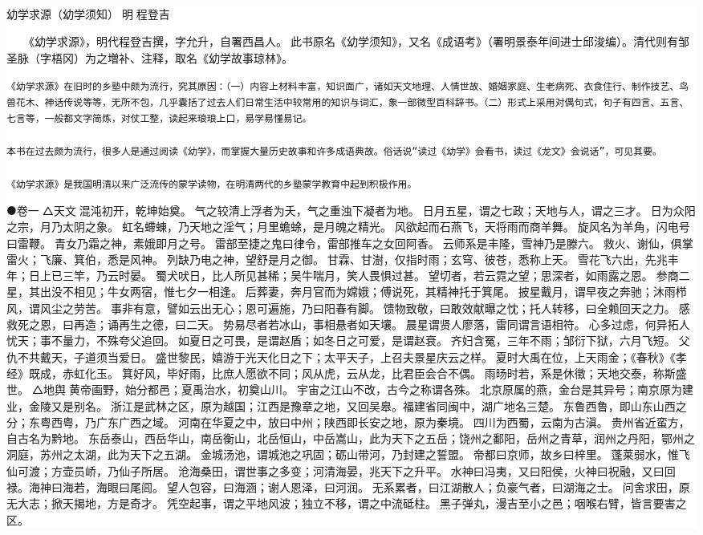 幼学求源（幼学须知） 明 程登吉

　　《幼学求源》，明代程登吉撰，字允升，自署西昌人。 
    此书原名《幼学须知》，又名《成语考》（署明景泰年间进士邱浚编）。清代则有邹圣脉（字梧冈）为之増补、注释，取名《幼学故事琼林》。

    《幼学求源》在旧时的乡塾中颇为流行，究其原因：（一）内容上材料丰富，知识面广，诸如天文地理、人情世故、婚姻家庭、生老病死、衣食住行、制作技艺、鸟兽花木、神话传说等等，无所不包，几乎囊括了过去人们日常生活中较常用的知识与词汇，象一部微型百科辞书。（二）形式上采用对偶句式，句子有四言、五言、七言等，一般都文字简炼，对仗工整，读起来琅琅上口，易学易懂易记。

    本书在过去颇为流行，很多人是通过阅读《幼学》，而掌握大量历史故事和许多成语典故。俗话说“读过《幼学》会看书，读过《龙文》会说话”，可见其要。

    《幼学求源》是我国明清以来广泛流传的蒙学读物，在明清两代的乡塾蒙学教育中起到积极作用。
●卷一
    △天文
    混沌初开，乾坤始奠。
    气之较清上浮者为夭，气之重浊下凝者为地。
    日月五星，谓之七政；天地与人，谓之三才。
    日为众阳之宗，月乃太阴之象。
    虹名螮蝀，乃天地之淫气；月里蟾蜍，是月魄之精光。
    风欲起而石燕飞，天将雨而商羊舞。
    旋风名为羊角，闪电号曰雷鞭。
    青女乃霜之神，素娥即月之号。
    雷部至捷之鬼曰律令，雷部推车之女回阿香。
    云师系是丰隆，雪神乃是滕六。
    救火、谢仙，俱掌雷火；飞廉、箕伯，悉是风神。
    列缺乃电之神，望舒是月之御。
    甘霖、甘澍，仅指时雨；玄穹、彼苍，悉称上天。
    雪花飞六出，先兆丰年；日上已三竿，乃云时晏。
    蜀犬吠日，比人所见甚稀；吴牛喘月，笑人畏惧过甚。
    望切者，若云霓之望；思深者，如雨露之恩。
    参商二星，其出没不相见；牛女两宿，惟七夕一相逢。
    后葬妻，奔月官而为嫦娥；傅说死，其精神托于箕尾。
    披星戴月，谓早夜之奔驰；沐雨栉风，谓风尘之劳苦。
    事非有意，譬如云出无心；恩可遍施，乃曰阳春有脚。
    馈物致敬，曰敢效献曝之忱；托人转移，曰全赖回天之力。
    感救死之恩，曰再造；诵再生之德，曰二天。
    势易尽者若冰山，事相悬者如天壤。
    晨星谓贤人廖落，雷同谓言语相符。
    心多过虑，何异拓人忧天；事不量力，不殊夸父追回。
    如夏日之可畏，是谓赵盾；如冬日之可爱，是谓赵衰。
    齐妇含冤，三年不雨；邹衍下狱，六月飞短。
    父仇不共戴天，子道须当爱日。
    盛世黎民，嬉游于光天化日之下；太平天子，上召夫景星庆云之样。
    夏时大禹在位，上天雨金；《春秋》《孝经》既成，赤虹化玉。
    箕好风，毕好雨，比庶人愿欲不同；风从虎，云从龙，比君臣会合不偶。
    雨旸时若，系是休徵；天地交泰，称斯盛世。
    △地舆
    黄帝画野，始分都邑；夏禹治水，初奠山川。
    宇宙之江山不改，古今之称谓各殊。
    北京原属的燕，金台是其异号；南京原为建业，金陵又是别名。
    浙江是武林之区，原为越国；江西是豫章之地，又回吴皋。福建省同闽中，湖广地名三楚。
    东鲁西鲁，即山东山西之分；东粤西粤，乃广东广西之域。
    河南在华夏之中，放曰中州；陕西即长安之地，原为秦境。
    四川为西蜀，云南为古滇。
    贵州省近蛮方，自古名为黔地。
    东岳泰山，西岳华山，南岳衡山，北岳恒山，中岳嵩山，此为天下之五岳；饶州之鄱阳，岳州之青草，润州之丹阳，鄂州之洞庭，苏州之太湖，此为天下之五湖。
    金城汤池，谓城池之巩固；砺山带河，乃封建之誓盟。
    帝都曰京师，故乡曰梓里。
    蓬莱弱水，惟飞仙可渡；方壶员峤，乃仙子所居。
    沧海桑田，谓世事之多变；河清海晏，兆天下之升平。
    水神曰冯夷，又曰阳侯，火神曰祝融，又曰回禄。海神曰海若，海眼曰尾闾。
    望人包容，曰海涵；谢人恩泽，曰河润。
    无系累者，曰江湖散人；负豪气者，曰湖海之士。
    问舍求田，原无大志；掀天揭地，方是奇才。
    凭空起事，谓之平地风波；独立不移，谓之中流砥柱。
    黑子弹丸，漫吉至小之邑；咽喉右臂，皆言要害之区。